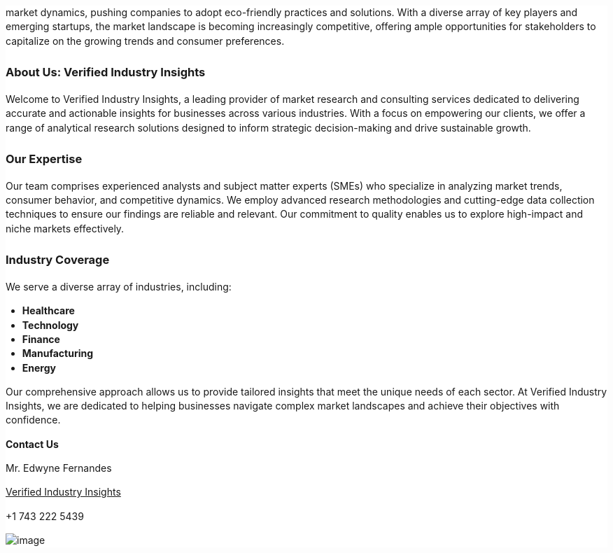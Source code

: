 market dynamics, pushing companies to adopt eco-friendly practices and solutions. With a diverse array of key players and emerging startups, the market landscape is becoming increasingly competitive, offering ample opportunities for stakeholders to capitalize on the growing trends and consumer preferences.</p><h3>About Us: Verified Industry Insights</h3><p>Welcome to Verified Industry Insights, a leading provider of market research and consulting services dedicated to delivering accurate and actionable insights for businesses across various industries. With a focus on empowering our clients, we offer a range of analytical research solutions designed to inform strategic decision-making and drive sustainable growth.</p><h3>Our Expertise</h3><p>Our team comprises experienced analysts and subject matter experts (SMEs) who specialize in analyzing market trends, consumer behavior, and competitive dynamics. We employ advanced research methodologies and cutting-edge data collection techniques to ensure our findings are reliable and relevant. Our commitment to quality enables us to explore high-impact and niche markets effectively.</p><h3>Industry Coverage</h3><p>We serve a diverse array of industries, including:</p><ul><li><strong>Healthcare</strong></li><li><strong>Technology</strong></li><li><strong>Finance</strong></li><li><strong>Manufacturing</strong></li><li><strong>Energy</strong></li></ul><p>Our comprehensive approach allows us to provide tailored insights that meet the unique needs of each sector. At Verified Industry Insights, we are dedicated to helping businesses navigate complex market landscapes and achieve their objectives with confidence.</p><p><strong>Contact Us</strong></p><p>Mr. Edwyne Fernandes</p><p><a href="https://www.verifiedindustryinsights.com/">Verified Industry Insights</a></p><p>+1 743 222 5439</p>
![image](https://github.com/user-attachments/assets/6f192ab0-951f-44ce-93ce-45f402adce1e)
